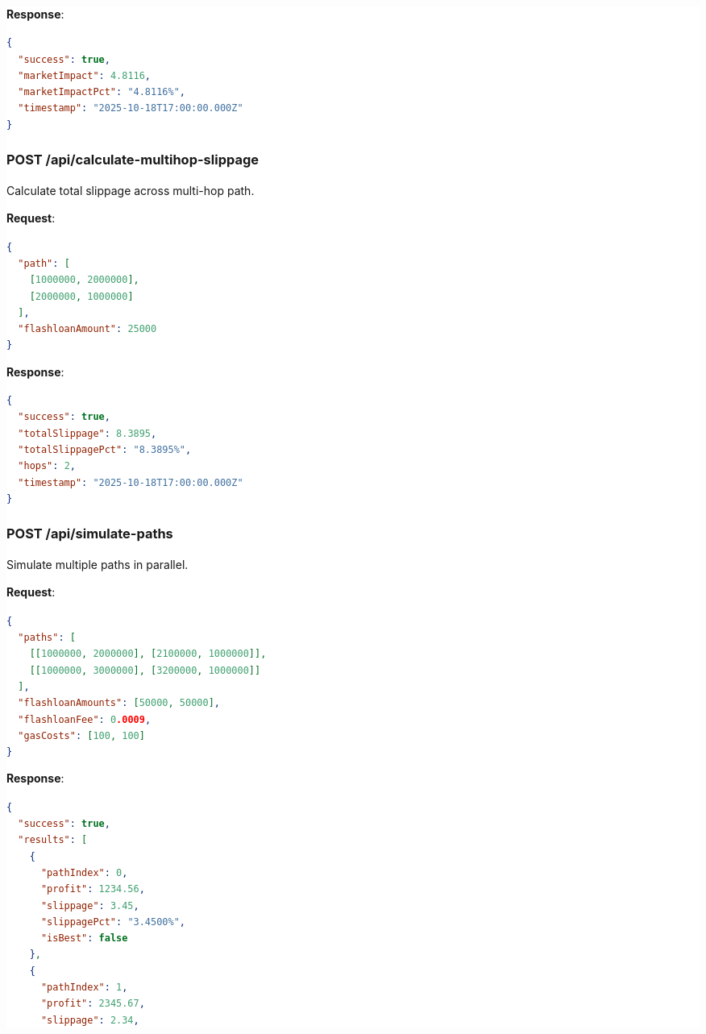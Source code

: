 **Response**:
```json
{
  "success": true,
  "marketImpact": 4.8116,
  "marketImpactPct": "4.8116%",
  "timestamp": "2025-10-18T17:00:00.000Z"
}
```

### POST /api/calculate-multihop-slippage
Calculate total slippage across multi-hop path.

**Request**:
```json
{
  "path": [
    [1000000, 2000000],
    [2000000, 1000000]
  ],
  "flashloanAmount": 25000
}
```

**Response**:
```json
{
  "success": true,
  "totalSlippage": 8.3895,
  "totalSlippagePct": "8.3895%",
  "hops": 2,
  "timestamp": "2025-10-18T17:00:00.000Z"
}
```

### POST /api/simulate-paths
Simulate multiple paths in parallel.

**Request**:
```json
{
  "paths": [
    [[1000000, 2000000], [2100000, 1000000]],
    [[1000000, 3000000], [3200000, 1000000]]
  ],
  "flashloanAmounts": [50000, 50000],
  "flashloanFee": 0.0009,
  "gasCosts": [100, 100]
}
```

**Response**:
```json
{
  "success": true,
  "results": [
    {
      "pathIndex": 0,
      "profit": 1234.56,
      "slippage": 3.45,
      "slippagePct": "3.4500%",
      "isBest": false
    },
    {
      "pathIndex": 1,
      "profit": 2345.67,
      "slippage": 2.34,
```